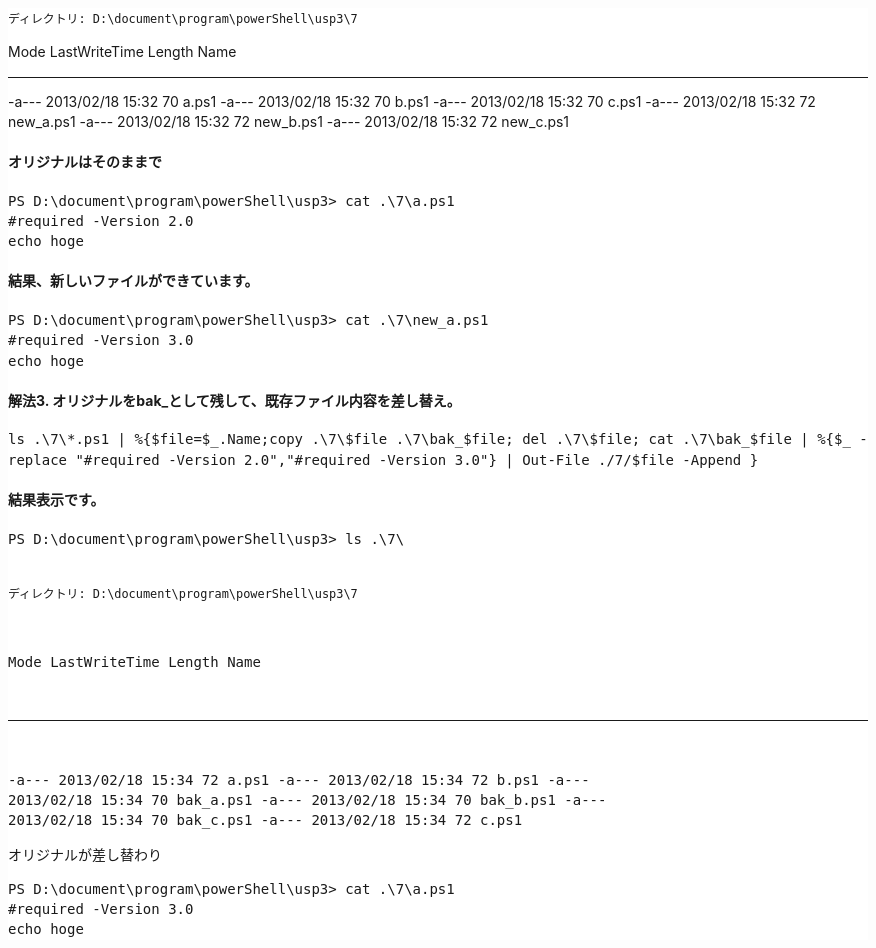	ディレクトリ: D:\document\program\powerShell\usp3\7
Mode                LastWriteTime     Length Name
----                -------------     ------ ----
-a---        2013/02/18     15:32         70 a.ps1
-a---        2013/02/18     15:32         70 b.ps1
-a---        2013/02/18     15:32         70 c.ps1
-a---        2013/02/18     15:32         72 new_a.ps1
-a---        2013/02/18     15:32         72 new_b.ps1
-a---        2013/02/18     15:32         72 new_c.ps1
</pre>

<h4>オリジナルはそのままで</h4>
<pre class="brush: powershell">
PS D:\document\program\powerShell\usp3&gt; cat .\7\a.ps1
#required -Version 2.0
echo hoge
</pre>

<h4>結果、新しいファイルができています。</h4>
<pre class="brush: powershell">
PS D:\document\program\powerShell\usp3&gt; cat .\7\new_a.ps1
#required -Version 3.0
echo hoge
</pre>


<h4>解法3. オリジナルをbak_として残して、既存ファイル内容を差し替え。</h4>
<pre class="brush: powershell">
ls .\7\*.ps1 | %{$file=$_.Name;copy .\7\$file .\7\bak_$file; del .\7\$file; cat .\7\bak_$file | %{$_ -replace &quot;#required -Version 2.0&quot;,&quot;#required -Version 3.0&quot;} | Out-File ./7/$file -Append }
</pre>

<h4>結果表示です。</h4>
<pre class="brush: powershell">
PS D:\document\program\powerShell\usp3&gt; ls .\7\

	ディレクトリ: D:\document\program\powerShell\usp3\7
Mode                LastWriteTime     Length Name
----                -------------     ------ ----
-a---        2013/02/18     15:34         72 a.ps1
-a---        2013/02/18     15:34         72 b.ps1
-a---        2013/02/18     15:34         70 bak_a.ps1
-a---        2013/02/18     15:34         70 bak_b.ps1
-a---        2013/02/18     15:34         70 bak_c.ps1
-a---        2013/02/18     15:34         72 c.ps1
</pre>

オリジナルが差し替わり
<pre class="brush: powershell">
PS D:\document\program\powerShell\usp3&gt; cat .\7\a.ps1
#required -Version 3.0
echo hoge
</pre>
